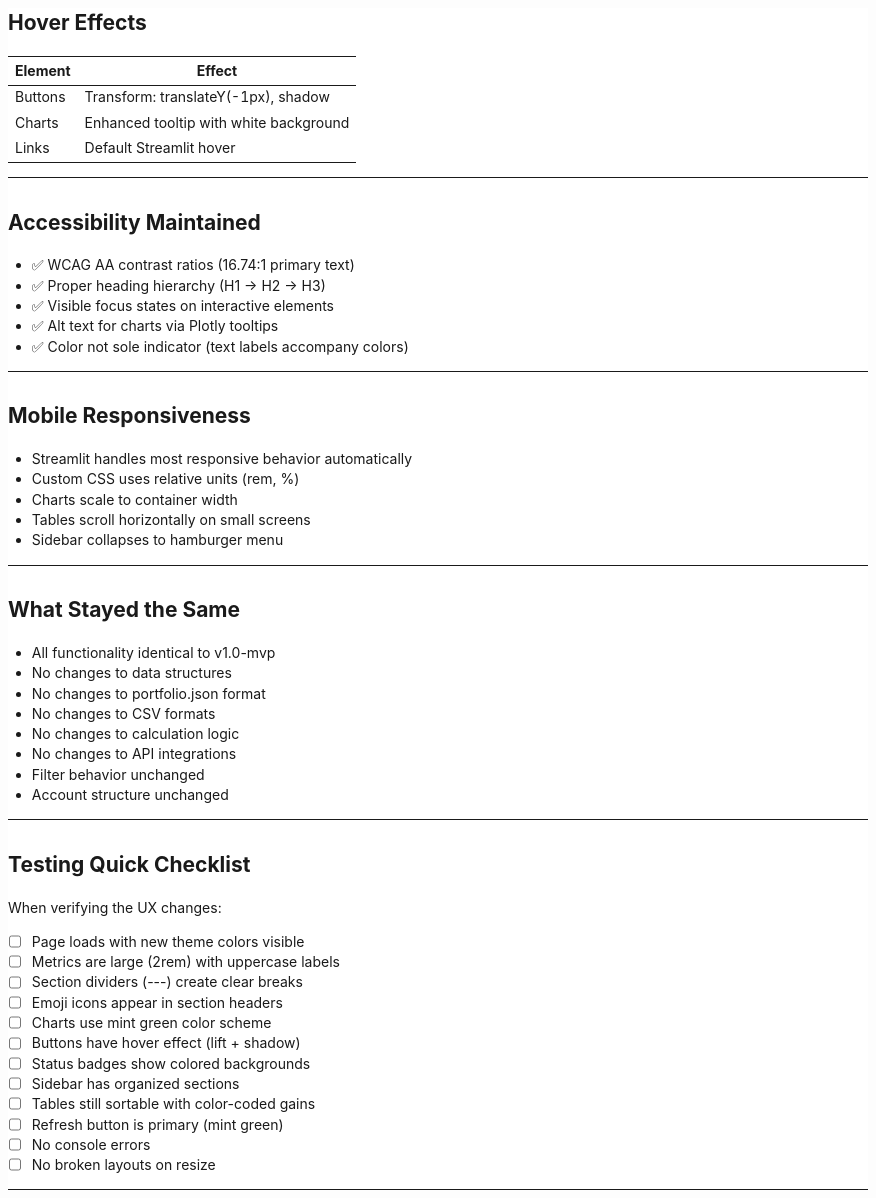 
## Hover Effects

| Element | Effect |
|---------|--------|
| Buttons | Transform: translateY(-1px), shadow |
| Charts | Enhanced tooltip with white background |
| Links | Default Streamlit hover |

---

## Accessibility Maintained

- ✅ WCAG AA contrast ratios (16.74:1 primary text)
- ✅ Proper heading hierarchy (H1 → H2 → H3)
- ✅ Visible focus states on interactive elements
- ✅ Alt text for charts via Plotly tooltips
- ✅ Color not sole indicator (text labels accompany colors)

---

## Mobile Responsiveness

- Streamlit handles most responsive behavior automatically
- Custom CSS uses relative units (rem, %)
- Charts scale to container width
- Tables scroll horizontally on small screens
- Sidebar collapses to hamburger menu

---

## What Stayed the Same

- All functionality identical to v1.0-mvp
- No changes to data structures
- No changes to portfolio.json format
- No changes to CSV formats
- No changes to calculation logic
- No changes to API integrations
- Filter behavior unchanged
- Account structure unchanged

---

## Testing Quick Checklist

When verifying the UX changes:

- [ ] Page loads with new theme colors visible
- [ ] Metrics are large (2rem) with uppercase labels
- [ ] Section dividers (---) create clear breaks
- [ ] Emoji icons appear in section headers
- [ ] Charts use mint green color scheme
- [ ] Buttons have hover effect (lift + shadow)
- [ ] Status badges show colored backgrounds
- [ ] Sidebar has organized sections
- [ ] Tables still sortable with color-coded gains
- [ ] Refresh button is primary (mint green)
- [ ] No console errors
- [ ] No broken layouts on resize

---